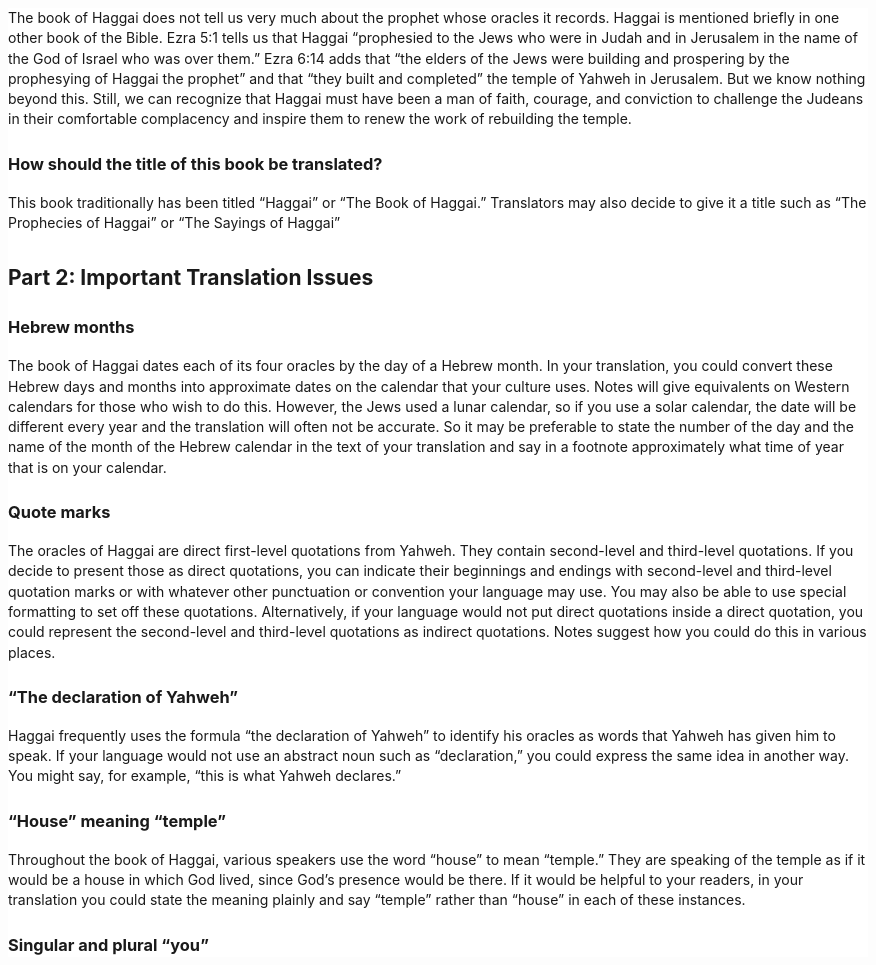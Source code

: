 The book of Haggai does not tell us very much about the prophet whose oracles it records. Haggai is mentioned briefly in one other book of the Bible. Ezra 5:1 tells us that Haggai “prophesied to the Jews who were in Judah and in Jerusalem in the name of the God of Israel who was over them.” Ezra 6:14 adds that “the elders of the Jews were building and prospering by the prophesying of Haggai the prophet” and that “they built and completed” the temple of Yahweh in Jerusalem. But we know nothing beyond this. Still, we can recognize that Haggai must have been a man of faith, courage, and conviction to challenge the Judeans in their comfortable complacency and inspire them to renew the work of rebuilding the temple.

### How should the title of this book be translated?

This book traditionally has been titled “Haggai” or “The Book of Haggai.” Translators may also decide to give it a title such as “The Prophecies of Haggai” or “The Sayings of Haggai”

Part 2: Important Translation Issues
------------------------------------

### Hebrew months

The book of Haggai dates each of its four oracles by the day of a Hebrew month. In your translation, you could convert these Hebrew days and months into approximate dates on the calendar that your culture uses. Notes will give equivalents on Western calendars for those who wish to do this. However, the Jews used a lunar calendar, so if you use a solar calendar, the date will be different every year and the translation will often not be accurate. So it may be preferable to state the number of the day and the name of the month of the Hebrew calendar in the text of your translation and say in a footnote approximately what time of year that is on your calendar.

### Quote marks

The oracles of Haggai are direct first\-level quotations from Yahweh. They contain second\-level and third\-level quotations. If you decide to present those as direct quotations, you can indicate their beginnings and endings with second\-level and third\-level quotation marks or with whatever other punctuation or convention your language may use. You may also be able to use special formatting to set off these quotations. Alternatively, if your language would not put direct quotations inside a direct quotation, you could represent the second\-level and third\-level quotations as indirect quotations. Notes suggest how you could do this in various places.

### “The declaration of Yahweh”

Haggai frequently uses the formula “the declaration of Yahweh” to identify his oracles as words that Yahweh has given him to speak. If your language would not use an abstract noun such as “declaration,” you could express the same idea in another way. You might say, for example, “this is what Yahweh declares.”

### “House” meaning “temple”

Throughout the book of Haggai, various speakers use the word “house” to mean “temple.” They are speaking of the temple as if it would be a house in which God lived, since God’s presence would be there. If it would be helpful to your readers, in your translation you could state the meaning plainly and say “temple” rather than “house” in each of these instances.

### Singular and plural “you”
